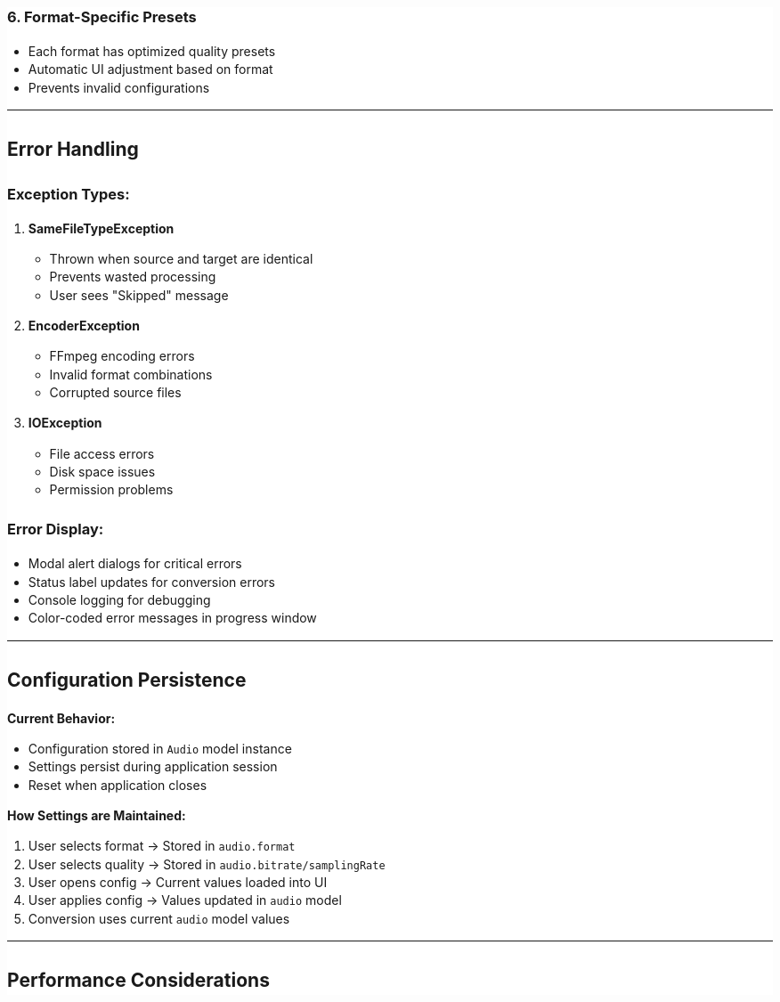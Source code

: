### 6. **Format-Specific Presets**
- Each format has optimized quality presets
- Automatic UI adjustment based on format
- Prevents invalid configurations

---

## Error Handling

### Exception Types:
1. **SameFileTypeException**
   - Thrown when source and target are identical
   - Prevents wasted processing
   - User sees "Skipped" message

2. **EncoderException**
   - FFmpeg encoding errors
   - Invalid format combinations
   - Corrupted source files

3. **IOException**
   - File access errors
   - Disk space issues
   - Permission problems

### Error Display:
- Modal alert dialogs for critical errors
- Status label updates for conversion errors
- Console logging for debugging
- Color-coded error messages in progress window

---

## Configuration Persistence

**Current Behavior:**
- Configuration stored in `Audio` model instance
- Settings persist during application session
- Reset when application closes

**How Settings are Maintained:**
1. User selects format → Stored in `audio.format`
2. User selects quality → Stored in `audio.bitrate/samplingRate`
3. User opens config → Current values loaded into UI
4. User applies config → Values updated in `audio` model
5. Conversion uses current `audio` model values

---

## Performance Considerations
